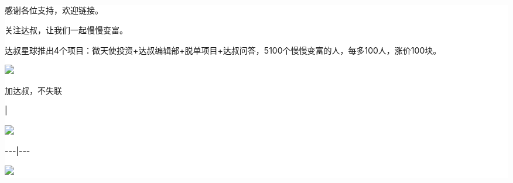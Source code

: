 感谢各位支持，欢迎链接。

  

关注达叔，让我们一起慢慢变富。

达叔星球推出4个项目：微天使投资+达叔编辑部+脱单项目+达叔问答，5100个慢慢变富的人，每多100人，涨价100块。

![](https://mmbiz.qpic.cn/mmbiz_jpg/7jriahnMs10LqyTb5XMhrPxKQ8iblHo4BaEWNhxficvgSCSMHBafFrcwia00qIM9icdxr7YhMgRFic5pjYFQhukrZYRA/640?wx_fmt=jpeg)

加达叔，不失联

|

![](https://mmbiz.qpic.cn/mmbiz_jpg/7jriahnMs10LD2GPukTxiahFI6oM4lNDvKGKEmMhN7fZtl6NRhbkf2Vn8krZEPbFtbNpwcFRROweibXgaVcKhxazQ/640?wx_fmt=jpeg)  
  
---|---  
  
[![](https://mmbiz.qpic.cn/mmbiz_jpg/7jriahnMs10LcEot1GkBPa7BXh0V8jDZeAVTtIvX8nhP84UCW4F6dTgCXjpwDo4sjSSTUJjL3KAxh0nnfNFH8wA/640?wx_fmt=jpeg)](http://mp.weixin.qq.com/s?__biz=MzA3MDQxNTg1MQ==&mid=2247490853&idx=2&sn=154cb011c0644c5d4c45f0f9c70f55dc&chksm=9f3c79a1a84bf0b761f7812cd8b0b3b525a3441beb1c132305f5f68f058a5efb0005b0a08c27&scene=21#wechat_redirect)

